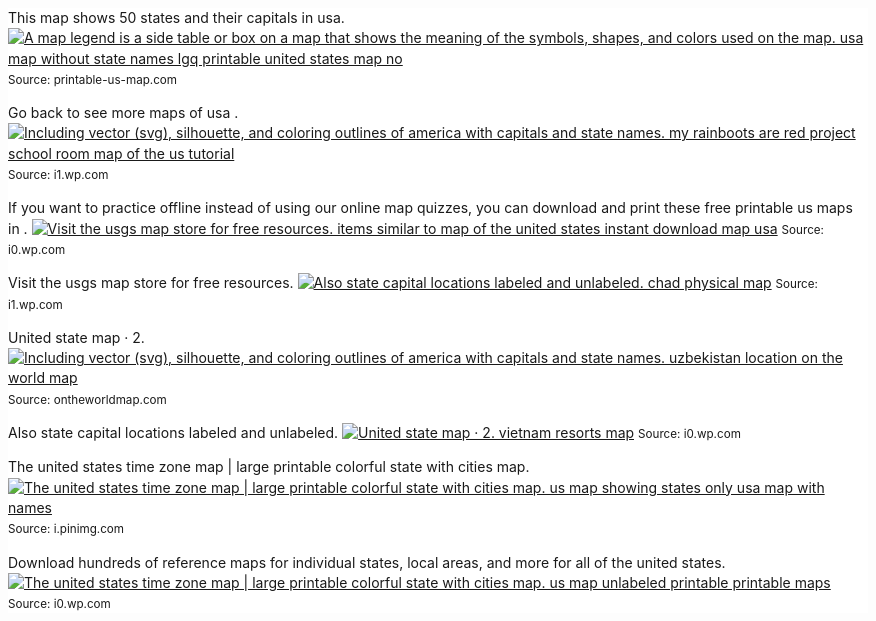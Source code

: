 This map shows 50 states and their capitals in usa.
[![A map legend is a side table or box on a map that shows the meaning of the symbols, shapes, and colors used on the map. usa map without state names lgq printable united states map no](http://tse4.mm.bing.net/th?id=OIP.t2YjOOqVYWXuf8sfZJV6HAHaFY&amp;pid=15.1 "usa map without state names lgq printable united states map no")](https://printable-us-map.com/wp-content/uploads/2019/05/usa-map-without-state-names-lgq-printable-united-states-map-no-labels-1024x745.jpg)
<small>Source: printable-us-map.com</small>

Go back to see more maps of usa .
[![Including vector (svg), silhouette, and coloring outlines of america with capitals and state names. my rainboots are red project school room map of the us tutorial](http://tse4.mm.bing.net/th?id=OIP.xR5Ui1WIy36Jib5iValQmwAAAA&amp;pid=15.1 "my rainboots are red project school room map of the us tutorial")](https://i1.wp.com/1.bp.blogspot.com/-zCCAEsikHMI/UgkUM2riLTI/AAAAAAAACsA/6vltaHIK1lU/s280/printable-map-of-usa-with-states-capitals.jpg)
<small>Source: i1.wp.com</small>

If you want to practice offline instead of using our online map quizzes, you can download and print these free printable us maps in .
[![Visit the usgs map store for free resources. items similar to map of the united states instant download map usa](http://tse2.mm.bing.net/th?id=OIP.5jzDS3whNiR5OUkUH8KYuwHaF7&amp;pid=15.1 "items similar to map of the united states instant download map usa")](https://i0.wp.com/i.etsystatic.com/9373487/r/il/b9e21a/797843319/il_570xN.797843319_g9cu.jpg)
<small>Source: i0.wp.com</small>

Visit the usgs map store for free resources.
[![Also state capital locations labeled and unlabeled. chad physical map](http://tse2.mm.bing.net/th?id=OIP.u92_l5VYkzVfuftFjtp9_QHaK5&amp;pid=15.1 "chad physical map")](https://i1.wp.com/ontheworldmap.com/chad/chad-physical-map.jpg)
<small>Source: i1.wp.com</small>

United state map · 2.
[![Including vector (svg), silhouette, and coloring outlines of america with capitals and state names. uzbekistan location on the world map](http://tse3.mm.bing.net/th?id=OIP.S4MZePb_C5LdCmBU_brE8wHaEa&amp;pid=15.1 "uzbekistan location on the world map")](http://ontheworldmap.com/uzbekistan/uzbekistan-location-map-max.jpg)
<small>Source: ontheworldmap.com</small>

Also state capital locations labeled and unlabeled.
[![United state map · 2. vietnam resorts map](http://tse2.mm.bing.net/th?id=OIP.DQb806rLSqAJ3vCIL3eZGgHaLP&amp;pid=15.1 "vietnam resorts map")](https://i0.wp.com/ontheworldmap.com/vietnam/vietnam-resorts-map-max.jpg)
<small>Source: i0.wp.com</small>

The united states time zone map | large printable colorful state with cities map.
[![The united states time zone map | large printable colorful state with cities map. us map showing states only usa map with names](http://tse1.mm.bing.net/th?id=OIP.NsJCSe97hTUcEO_1NyNLRAHaEf&amp;pid=15.1 "us map showing states only usa map with names")](https://i.pinimg.com/736x/6b/49/ce/6b49ce2f8eaa3441b7485ad3a54494d3--us-map-school-stuff.jpg)
<small>Source: i.pinimg.com</small>

Download hundreds of reference maps for individual states, local areas, and more for all of the united states.
[![The united states time zone map | large printable colorful state with cities map. us map unlabeled printable printable maps](http://tse2.mm.bing.net/th?id=OIP.2lwuNoURZmEQZHg4ZUl3AAHaFA&amp;pid=15.1 "us map unlabeled printable printable maps")](https://i0.wp.com/4printablemap.com/wp-content/uploads/2019/07/usa-states-map-list-of-u-s-states-where-to-go-what-to-see-us-map-unlabeled-printable.jpg)
<small>Source: i0.wp.com</small>
